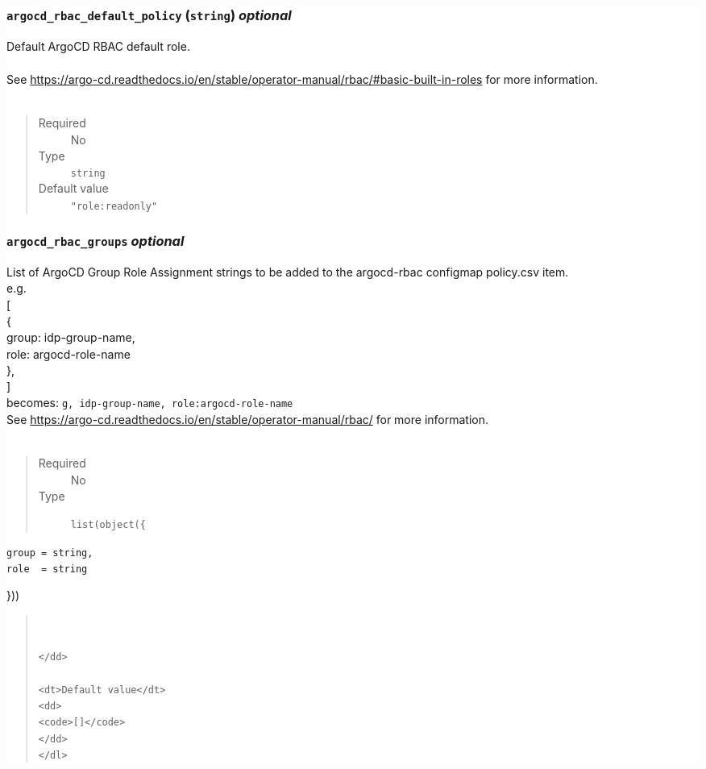 
### `argocd_rbac_default_policy` (`string`) <i>optional</i>


Default ArgoCD RBAC default role.<br/>
<br/>
See https://argo-cd.readthedocs.io/en/stable/operator-manual/rbac/#basic-built-in-roles for more information.<br/>
<br/>

>
> <dl>
>   <dt>Required</dt>
>   <dd>No</dd>
>   <dt>Type</dt>
>   <dd>
>   <code>string</code>
>   </dd>
>
>   <dt>Default value</dt>
>   <dd>
>   <code>"role:readonly"</code>
>   </dd>
> </dl>
>


### `argocd_rbac_groups` <i>optional</i>


List of ArgoCD Group Role Assignment strings to be added to the argocd-rbac configmap policy.csv item.<br/>
e.g.<br/>
[<br/>
  {<br/>
    group: idp-group-name,<br/>
    role: argocd-role-name<br/>
  },<br/>
]<br/>
becomes: `g, idp-group-name, role:argocd-role-name`<br/>
See https://argo-cd.readthedocs.io/en/stable/operator-manual/rbac/ for more information.<br/>
<br/>

>
> <dl>
>   <dt>Required</dt>
>   <dd>No</dd>
>   <dt>Type</dt>
>   <dd>
>   
>
>   ```hcl
>   list(object({
    group = string,
    role  = string
  }))
>   ```
>
>   
>   </dd>
>
>   <dt>Default value</dt>
>   <dd>
>   <code>[]</code>
>   </dd>
> </dl>